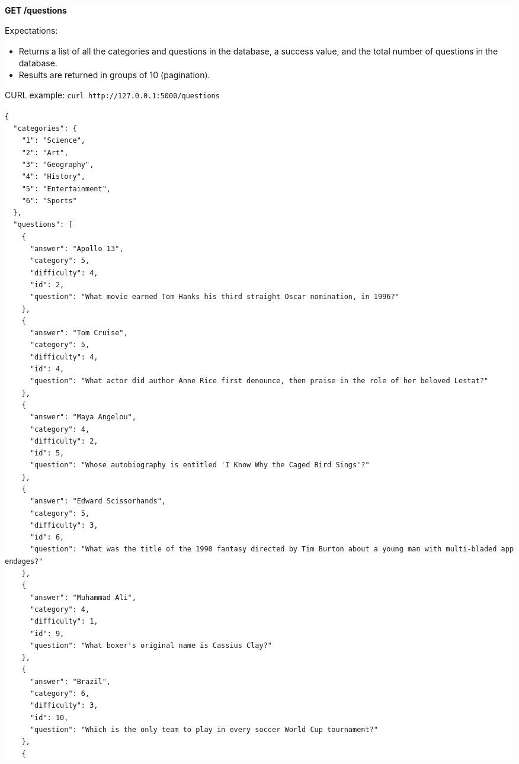 **GET /questions**

Expectations:
- Returns a list of all the categories and questions in the database, a success value, and the total number of questions in the database.
- Results are returned in groups of 10 (pagination).

CURL example: ```curl http://127.0.0.1:5000/questions```

```
{
  "categories": {
    "1": "Science", 
    "2": "Art", 
    "3": "Geography", 
    "4": "History", 
    "5": "Entertainment", 
    "6": "Sports"
  }, 
  "questions": [
    {
      "answer": "Apollo 13", 
      "category": 5, 
      "difficulty": 4, 
      "id": 2, 
      "question": "What movie earned Tom Hanks his third straight Oscar nomination, in 1996?"
    }, 
    {
      "answer": "Tom Cruise", 
      "category": 5, 
      "difficulty": 4, 
      "id": 4, 
      "question": "What actor did author Anne Rice first denounce, then praise in the role of her beloved Lestat?"
    }, 
    {
      "answer": "Maya Angelou", 
      "category": 4, 
      "difficulty": 2, 
      "id": 5, 
      "question": "Whose autobiography is entitled 'I Know Why the Caged Bird Sings'?"
    }, 
    {
      "answer": "Edward Scissorhands", 
      "category": 5, 
      "difficulty": 3, 
      "id": 6, 
      "question": "What was the title of the 1990 fantasy directed by Tim Burton about a young man with multi-bladed appendages?"
    }, 
    {
      "answer": "Muhammad Ali", 
      "category": 4, 
      "difficulty": 1, 
      "id": 9, 
      "question": "What boxer's original name is Cassius Clay?"
    }, 
    {
      "answer": "Brazil", 
      "category": 6, 
      "difficulty": 3, 
      "id": 10, 
      "question": "Which is the only team to play in every soccer World Cup tournament?"
    }, 
    {
```